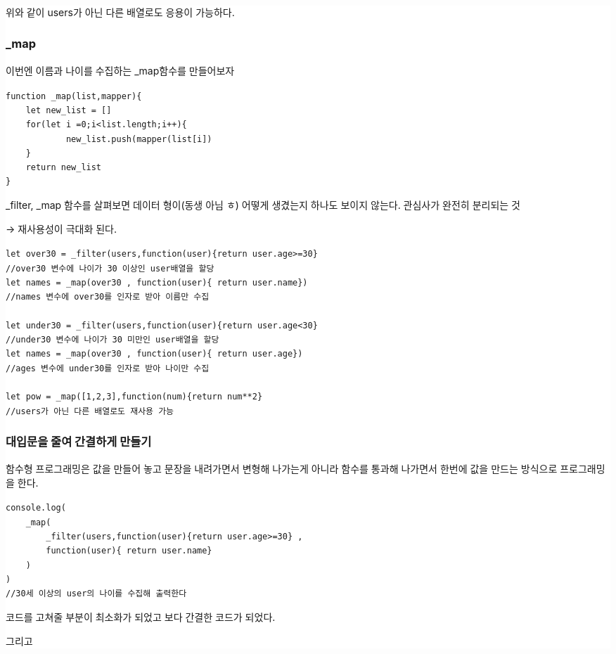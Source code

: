 위와 같이 users가 아닌 다른 배열로도 응용이 가능하다.

### \_map

이번엔 이름과 나이를 수집하는 \_map함수를 만들어보자

```
function _map(list,mapper){
	let new_list = []
	for(let i =0;i<list.length;i++){
			new_list.push(mapper(list[i])
	}
	return new_list
}

```

\_filter, \_map 함수를 살펴보면 데이터 형이(동생 아님 ㅎ) 어떻게 생겼는지 하나도 보이지 않는다. 관심사가 완전히 분리되는 것

→ 재사용성이 극대화 된다.

```
let over30 = _filter(users,function(user){return user.age>=30}
//over30 변수에 나이가 30 이상인 user배열을 할당
let names = _map(over30 , function(user){ return user.name})
//names 변수에 over30를 인자로 받아 이름만 수집

let under30 = _filter(users,function(user){return user.age<30}
//under30 변수에 나이가 30 미만인 user배열을 할당
let names = _map(over30 , function(user){ return user.age})
//ages 변수에 under30를 인자로 받아 나이만 수집

let pow = _map([1,2,3],function(num){return num**2}
//users가 아닌 다른 배열로도 재사용 가능

```

### 대입문을 줄여 간결하게 만들기

함수형 프로그래밍은 값을 만들어 놓고 문장을 내려가면서 변형해 나가는게 아니라 함수를 통과해 나가면서 한번에 값을 만드는 방식으로 프로그래밍을 한다.

```
console.log(
	_map(
		_filter(users,function(user){return user.age>=30} ,
		function(user){ return user.name}
	)
)
//30세 이상의 user의 나이를 수집해 출력한다

```

코드를 고쳐줄 부분이 최소화가 되었고 보다 간결한 코드가 되었다.

그리고
